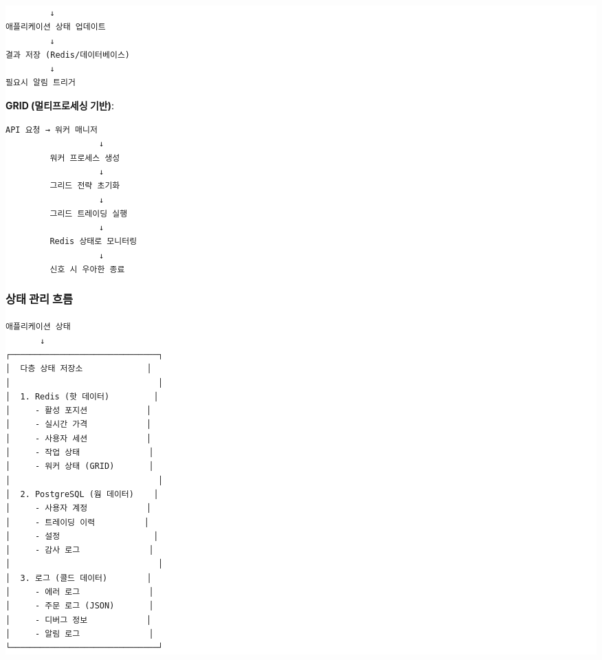 ```
         ↓
애플리케이션 상태 업데이트
         ↓
결과 저장 (Redis/데이터베이스)
         ↓
필요시 알림 트리거
```

**GRID (멀티프로세싱 기반)**:
```
API 요청 → 워커 매니저
                   ↓
         워커 프로세스 생성
                   ↓
         그리드 전략 초기화
                   ↓
         그리드 트레이딩 실행
                   ↓
         Redis 상태로 모니터링
                   ↓
         신호 시 우아한 종료
```

### 상태 관리 흐름

```
애플리케이션 상태
       ↓
┌──────────────────────────────┐
│  다층 상태 저장소             │
│                              │
│  1. Redis (핫 데이터)         │
│     - 활성 포지션            │
│     - 실시간 가격            │
│     - 사용자 세션            │
│     - 작업 상태              │
│     - 워커 상태 (GRID)       │
│                              │
│  2. PostgreSQL (웜 데이터)    │
│     - 사용자 계정            │
│     - 트레이딩 이력          │
│     - 설정                   │
│     - 감사 로그              │
│                              │
│  3. 로그 (콜드 데이터)        │
│     - 에러 로그              │
│     - 주문 로그 (JSON)       │
│     - 디버그 정보            │
│     - 알림 로그              │
└──────────────────────────────┘
```
